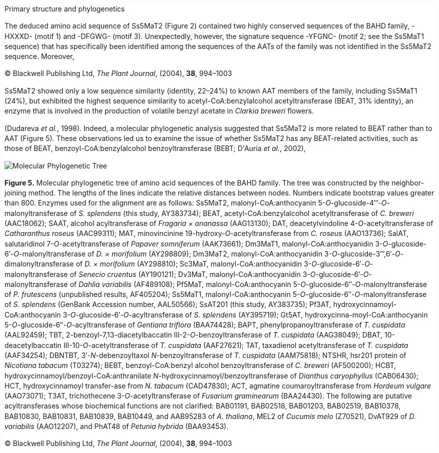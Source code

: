 Primary structure and phylogenetics

The deduced amino acid sequence of Ss5MaT2 (Figure 2) contained two highly conserved sequences of the BAHD family, -HXXXD- (motif 1) and -DFGWG- (motif 3). Unexpectedly, however, the signature sequence -YFGNC- (motif 2; see the Ss5MaT1 sequence) that has specifically been identified among the sequences of the AATs of the family was not identified in the Ss5MaT2 sequence. Moreover,

© Blackwell Publishing Ltd, *The Plant Journal*, (2004), **38**, 994–1003

Ss5MaT2 showed only a low sequence similarity (identity, 22–24%) to known AAT members of the family, including Ss5MaT1 (24%), but exhibited the highest sequence similarity to acetyl-CoA:benzylalcohol acetyltransferase (BEAT, 31% identity), an enzyme that is involved in the production of volatile benzyl acetate in *Clarkia breweri* flowers.

(Dudareva *et al.*, 1998). Indeed, a molecular phylogenetic analysis suggested that Ss5MaT2 is more related to BEAT rather than to AAT (Figure 5). These observations led us to examine the issue of whether Ss5MaT2 has any BEAT-related activities, such as those of BEAT, benzoyl-CoA:benzylalcohol benzoyltransferase (BEBT; D'Auria *et al.*, 2002),

![Molecular Phylogenetic Tree](attachment://molecular_phylogenetic_tree.png)

**Figure 5.** Molecular phylogenetic tree of amino acid sequences of the BAHD family. The tree was constructed by the neighbor-joining method. The lengths of the lines indicate the relative distances between nodes. Numbers indicate bootstrap values greater than 800. Enzymes used for the alignment are as follows: Ss5MaT2, malonyl-CoA:anthocyanin 5-*O*-glucoside-4‴-*O*-malonyltransferase of *S. splendens* (this study, AY383734); BEAT, acetyl-CoA:benzylalcohol acetyltransferase of *C. breweri* (AAC18062); SAAT, alcohol acyltransferase of *Fragaria × ananassa* (AAG13130); DAT, deacetylvindoline 4-*O*-acetyltransferase of *Catharanthus roseus* (AAC99311); MAT, minovincinine 19-hydroxy-*O*-acetyltransferase from *C. roseus* (AAO13736); SalAT, salutaridinol 7-*O*-acetyltransferase of *Papaver somniferum* (AAK73661); Dm3MaT1, malonyl-CoA:anthocyanidin 3-*O*-glucoside-6′-*O*-malonyltransferase of *D. × morifolium* (AY298809); Dm3MaT2, malonyl-CoA:anthocyanidin 3-*O*-glucoside-3‴,6′-*O*-dimalonyltransferase of *D. × morifolium* (AY298810); Sc3MaT, malonyl-CoA:anthocyanidin 3-*O*-glucoside-6′-*O*-malonyltransferase of *Senecio cruentus* (AY190121); Dv3MaT, malonyl-CoA:anthocyanidin 3-*O*-glucoside-6′-*O*-malonyltransferase of *Dahlia variabilis* (AF489108); Pf5MaT, malonyl-CoA:anthocyanin 5-*O*-glucoside-6″-*O*-malonyltransferase of *P. frutescens* (unpublished results, AF405204); Ss5MaT1, malonyl-CoA:anthocyanin 5-*O*-glucoside-6″-*O*-malonyltransferase of *S. splendens* (GenBank Accession number, AAL50566); SsAT201 (this study, AY383735); Pf3AT, hydroxycinnamoyl-CoA:anthocyanin 3-*O*-glucoside-6′-*O*-acyltransferase of *S. splendens* (AY395719); Gt5AT, hydroxycinna-moyl-CoA:anthocyanin 5-*O*-glucoside-6″-*O*-acyltransferase of *Gentiana triflora* (BAA74428); BAPT, phenylpropanoyltransferase of *T. cuspidata* (AAL92459); TBT, 2-benzoyl-7,13-diacetylbaccatin III-2-*O*-benzoyltransferase of *T. cuspidata* (AAG38049); DBAT, 10-deacetylbaccatin III-10-*O*-acetyltransferase of *T. cuspidata* (AAF27621); TAT, taxadienol acetyltransferase of *T. cuspidata* (AAF34254); DBNTBT, 3′-*N*-debenzoyltaxol *N*-benzoyltransferase of *T. cuspidata* (AAM75818); NTSHR, hsr201 protein of *Nicotiana tabacum* (T03274); BEBT, benzoyl-CoA:benzyl alcohol benzoyltransferase of *C. breweri* (AF500200); HCBT, hydroxycinnamoyl/benzoyl-CoA:anthranilate *N*-hydroxycinnamoyl/benzoyltransferase of *Dianthus caryophyllus* (CAB06430); HCT, hydroxycinnamoyl transfer-ase from *N. tabacum* (CAD47830); ACT, agmatine coumaroyltransferase from *Hordeum vulgare* (AAO73071); T3AT, trichothecene 3-*O*-acetyltransferase of *Fusarium graminearum* (BAA24430). The following are putative acyltransferases whose biochemical functions are not clarified: BAB01191, BAB02518, BAB01203, BAB02519, BAB10378, BAB10830, BAB10831, BAB10839, BAB10449, and AAB95283 of *A. thaliana*, MEL2 of *Cucumis melo* (Z70521), DvAT929 of *D. variabilis* (AAO12207), and PhAT48 of *Petunia hybrida* (BAA93453).

© Blackwell Publishing Ltd, *The Plant Journal*, (2004), **38**, 994–1003

